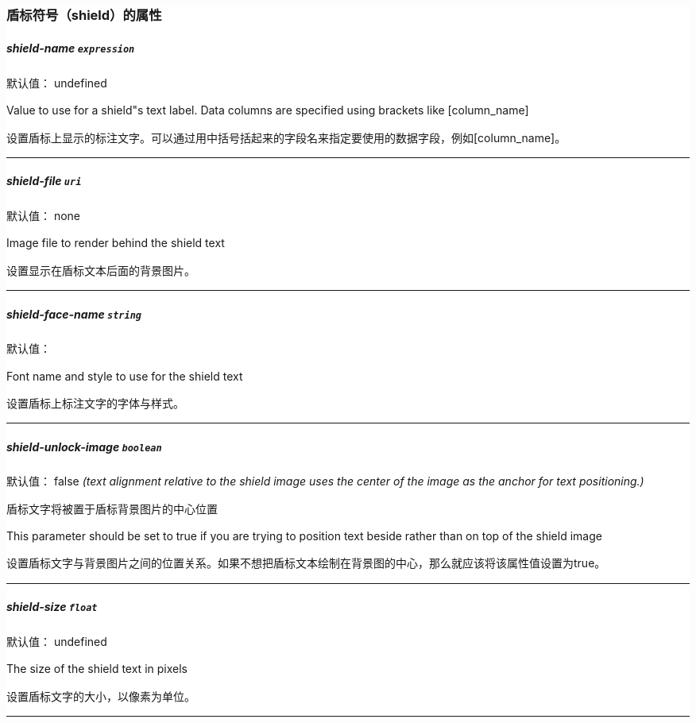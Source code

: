 ### 盾标符号（shield）的属性

##### shield-name `expression`


默认值： undefined

Value to use for a shield&quot;s text label. Data columns are specified using brackets like [column\_name]

设置盾标上显示的标注文字。可以通过用中括号括起来的字段名来指定要使用的数据字段，例如[column\_name]。
* * *

##### shield-file `uri`


默认值： none

Image file to render behind the shield text

设置显示在盾标文本后面的背景图片。

* * *

##### shield-face-name `string`


默认值： 


Font name and style to use for the shield text

设置盾标上标注文字的字体与样式。

* * *

##### shield-unlock-image `boolean`


默认值： false
_(text alignment relative to the shield image uses the center of the image as the anchor for text positioning.)_

盾标文字将被置于盾标背景图片的中心位置

This parameter should be set to true if you are trying to position text beside rather than on top of the shield image

设置盾标文字与背景图片之间的位置关系。如果不想把盾标文本绘制在背景图的中心，那么就应该将该属性值设置为true。

* * *

##### shield-size `float`


默认值： undefined


The size of the shield text in pixels

设置盾标文字的大小，以像素为单位。
* * *
